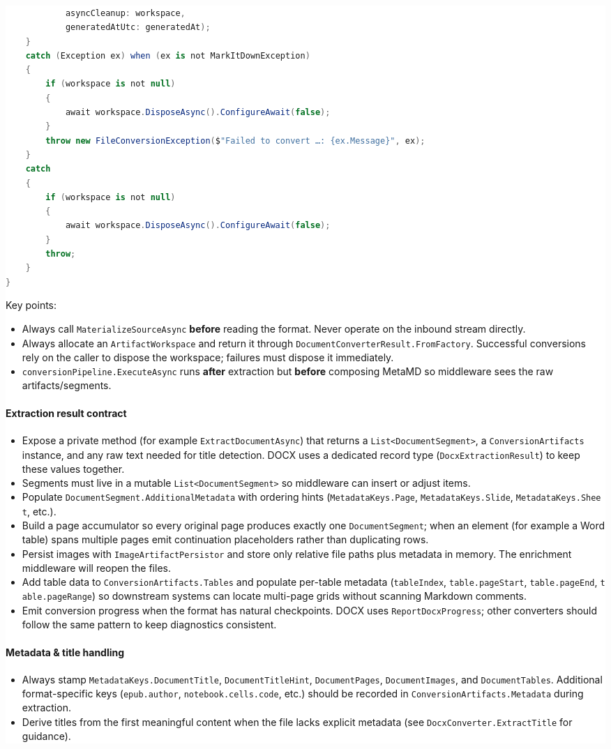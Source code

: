```csharp
            asyncCleanup: workspace,
            generatedAtUtc: generatedAt);
    }
    catch (Exception ex) when (ex is not MarkItDownException)
    {
        if (workspace is not null)
        {
            await workspace.DisposeAsync().ConfigureAwait(false);
        }
        throw new FileConversionException($"Failed to convert …: {ex.Message}", ex);
    }
    catch
    {
        if (workspace is not null)
        {
            await workspace.DisposeAsync().ConfigureAwait(false);
        }
        throw;
    }
}
```

Key points:
- Always call `MaterializeSourceAsync` **before** reading the format. Never operate on the inbound stream directly.
- Always allocate an `ArtifactWorkspace` and return it through `DocumentConverterResult.FromFactory`. Successful conversions rely on the caller to dispose the workspace; failures must dispose it immediately.
- `conversionPipeline.ExecuteAsync` runs **after** extraction but **before** composing MetaMD so middleware sees the raw artifacts/segments.

#### Extraction result contract
- Expose a private method (for example `ExtractDocumentAsync`) that returns a `List<DocumentSegment>`, a `ConversionArtifacts` instance, and any raw text needed for title detection. DOCX uses a dedicated record type (`DocxExtractionResult`) to keep these values together.
- Segments must live in a mutable `List<DocumentSegment>` so middleware can insert or adjust items.
- Populate `DocumentSegment.AdditionalMetadata` with ordering hints (`MetadataKeys.Page`, `MetadataKeys.Slide`, `MetadataKeys.Sheet`, etc.).
- Build a page accumulator so every original page produces exactly one `DocumentSegment`; when an element (for example a Word table) spans multiple pages emit continuation placeholders rather than duplicating rows.
- Persist images with `ImageArtifactPersistor` and store only relative file paths plus metadata in memory. The enrichment middleware will reopen the files.
- Add table data to `ConversionArtifacts.Tables` and populate per-table metadata (`tableIndex`, `table.pageStart`, `table.pageEnd`, `table.pageRange`) so downstream systems can locate multi-page grids without scanning Markdown comments.
- Emit conversion progress when the format has natural checkpoints. DOCX uses `ReportDocxProgress`; other converters should follow the same pattern to keep diagnostics consistent.

#### Metadata & title handling
- Always stamp `MetadataKeys.DocumentTitle`, `DocumentTitleHint`, `DocumentPages`, `DocumentImages`, and `DocumentTables`. Additional format-specific keys (`epub.author`, `notebook.cells.code`, etc.) should be recorded in `ConversionArtifacts.Metadata` during extraction.
- Derive titles from the first meaningful content when the file lacks explicit metadata (see `DocxConverter.ExtractTitle` for guidance).

